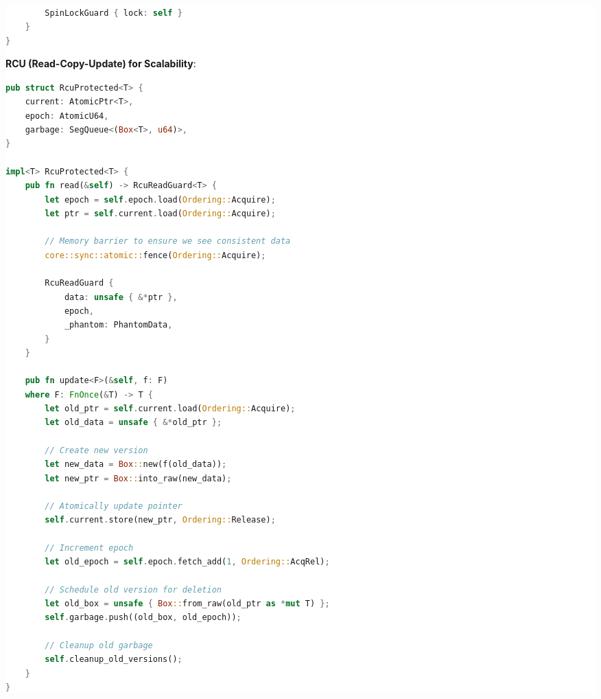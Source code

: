 ```rust
        SpinLockGuard { lock: self }
    }
}
```

**RCU (Read-Copy-Update) for Scalability**:
```rust
pub struct RcuProtected<T> {
    current: AtomicPtr<T>,
    epoch: AtomicU64,
    garbage: SegQueue<(Box<T>, u64)>,
}

impl<T> RcuProtected<T> {
    pub fn read(&self) -> RcuReadGuard<T> {
        let epoch = self.epoch.load(Ordering::Acquire);
        let ptr = self.current.load(Ordering::Acquire);
        
        // Memory barrier to ensure we see consistent data
        core::sync::atomic::fence(Ordering::Acquire);
        
        RcuReadGuard {
            data: unsafe { &*ptr },
            epoch,
            _phantom: PhantomData,
        }
    }
    
    pub fn update<F>(&self, f: F) 
    where F: FnOnce(&T) -> T {
        let old_ptr = self.current.load(Ordering::Acquire);
        let old_data = unsafe { &*old_ptr };
        
        // Create new version
        let new_data = Box::new(f(old_data));
        let new_ptr = Box::into_raw(new_data);
        
        // Atomically update pointer
        self.current.store(new_ptr, Ordering::Release);
        
        // Increment epoch
        let old_epoch = self.epoch.fetch_add(1, Ordering::AcqRel);
        
        // Schedule old version for deletion
        let old_box = unsafe { Box::from_raw(old_ptr as *mut T) };
        self.garbage.push((old_box, old_epoch));
        
        // Cleanup old garbage
        self.cleanup_old_versions();
    }
}
```
